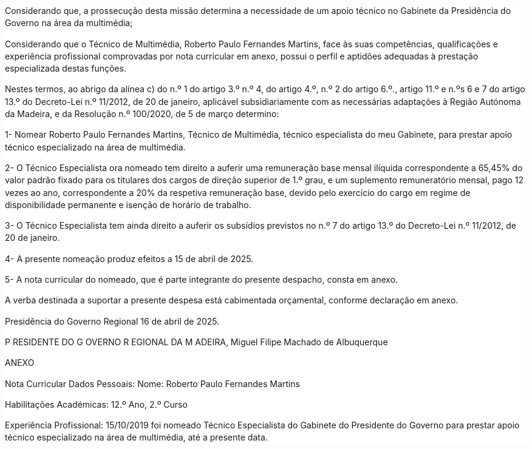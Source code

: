 Considerando que, a prossecução desta missão determina a necessidade de um apoio técnico no Gabinete da Presidência
do Governo na área da multimédia;

Considerando que o Técnico de Multimédia, Roberto Paulo Fernandes Martins, face às suas competências, qualificações e
experiência profissional comprovadas por nota curricular em anexo, possui o perfil e aptidões adequadas à prestação
especializada destas funções.

Nestes termos, ao abrigo da alínea c) do n.º 1 do artigo 3.º n.º 4, do artigo 4.º, n.º 2 do artigo 6.º., artigo 11.º e n.ºs 6 e 7 do
artigo 13.º do Decreto-Lei n.º 11/2012, de 20 de janeiro, aplicável subsidiariamente com as necessárias adaptações à Região
Autónoma da Madeira, e da Resolução n.º 100/2020, de 5 de março determino:


1- Nomear Roberto Paulo Fernandes Martins, Técnico de Multimédia, técnico especialista do meu Gabinete, para prestar
apoio técnico especializado na área de multimédia.

2- O Técnico Especialista ora nomeado tem direito a auferir uma remuneração base mensal ilíquida correspondente a
65,45% do valor padrão fixado para os titulares dos cargos de direção superior de 1.º grau, e um suplemento
remuneratório mensal, pago 12 vezes ao ano, correspondente a 20% da respetiva remuneração base, devido pelo
exercício do cargo em regime de disponibilidade permanente e isenção de horário de trabalho.

3- O Técnico Especialista tem ainda direito a auferir os subsídios previstos no n.º 7 do artigo 13.º do Decreto-Lei
n.º 11/2012, de 20 de janeiro.

4- A presente nomeação produz efeitos a 15 de abril de 2025.

5- A nota curricular do nomeado, que é parte integrante do presente despacho, consta em anexo.

A verba destinada a suportar a presente despesa está cabimentada orçamental, conforme declaração em anexo.

Presidência do Governo Regional 16 de abril de 2025.

P RESIDENTE DO G OVERNO R EGIONAL DA M ADEIRA, Miguel Filipe Machado de Albuquerque


ANEXO


Nota Curricular
Dados Pessoais:
Nome: Roberto Paulo Fernandes Martins

Habilitações Académicas: 12.º Ano, 2.º Curso

Experiência Profissional:
15/10/2019 foi nomeado Técnico Especialista do Gabinete do Presidente do Governo para prestar apoio técnico especializado
na área de multimédia, até a presente data.
